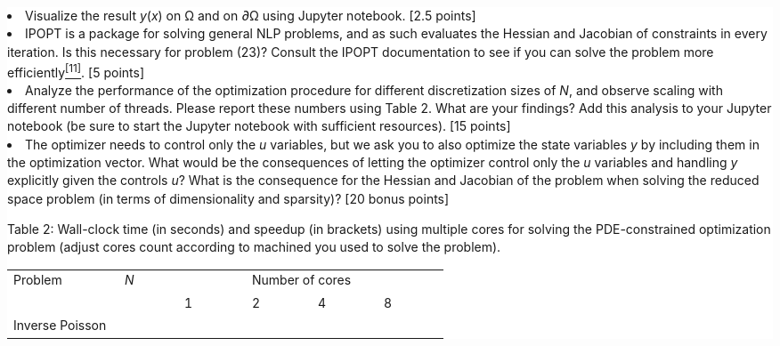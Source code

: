  <li>Visualize the result <em>y</em>(<em>x</em>) on Ω and on <em>∂</em>Ω using Jupyter notebook. [2.5 points]</li>

 <li>IPOPT is a package for solving general NLP problems, and as such evaluates the Hessian and Jacobian of constraints in every iteration. Is this necessary for problem (23)? Consult the IPOPT documentation to see if you can solve the problem more efficiently<a href="#_ftn11" name="_ftnref11"><sup>[11]</sup></a>. [5 points]</li>

 <li>Analyze the performance of the optimization procedure for different discretization sizes of <em>N</em>, and observe scaling with different number of threads. Please report these numbers using Table 2. What are your findings? Add this analysis to your Jupyter notebook (be sure to start the Jupyter notebook with sufficient resources). [15 points]</li>

 <li>The optimizer needs to control only the <em>u </em>variables, but we ask you to also optimize the state variables <em>y </em>by including them in the optimization vector. What would be the consequences of letting the optimizer control only the <em>u </em>variables and handling <em>y </em>explicitly given the controls <em>u</em>? What is the consequence for the Hessian and Jacobian of the problem when solving the reduced space problem (in terms of dimensionality and sparsity)? [20 bonus points]</li>

</ol>

Table 2: Wall-clock time (in seconds) and speedup (in brackets) using multiple cores for solving the PDE-constrained optimization problem (adjust cores count according to machined you used to solve the problem).

<table width="406">

 <tbody>

  <tr>

   <td width="111">Problem</td>

   <td width="53"><em>N</em></td>

   <td width="62"> </td>

   <td colspan="3" width="180">Number of cores</td>

  </tr>

  <tr>

   <td width="111"> </td>

   <td width="53"> </td>

   <td width="62">1</td>

   <td width="60">2</td>

   <td width="60">4</td>

   <td width="60">8</td>

  </tr>

  <tr>

   <td width="111">Inverse Poisson</td>
